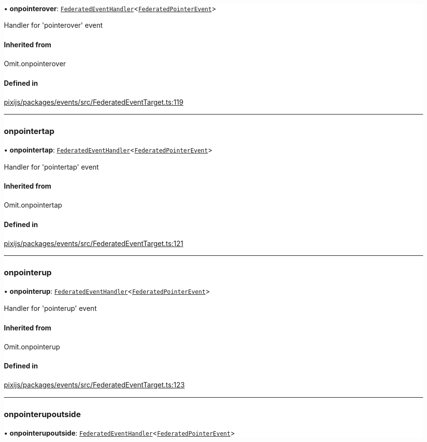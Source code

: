 • **onpointerover**: [`FederatedEventHandler`](../modules/pixi_events.md#federatedeventhandler)<[`FederatedPointerEvent`](../classes/pixi_events.FederatedPointerEvent.md)\>

Handler for 'pointerover' event

#### Inherited from

Omit.onpointerover

#### Defined in

[pixijs/packages/events/src/FederatedEventTarget.ts:119](https://github.com/pixijs/pixijs/blob/2194fe5c5/packages/events/src/FederatedEventTarget.ts#L119)

___

### onpointertap

• **onpointertap**: [`FederatedEventHandler`](../modules/pixi_events.md#federatedeventhandler)<[`FederatedPointerEvent`](../classes/pixi_events.FederatedPointerEvent.md)\>

Handler for 'pointertap' event

#### Inherited from

Omit.onpointertap

#### Defined in

[pixijs/packages/events/src/FederatedEventTarget.ts:121](https://github.com/pixijs/pixijs/blob/2194fe5c5/packages/events/src/FederatedEventTarget.ts#L121)

___

### onpointerup

• **onpointerup**: [`FederatedEventHandler`](../modules/pixi_events.md#federatedeventhandler)<[`FederatedPointerEvent`](../classes/pixi_events.FederatedPointerEvent.md)\>

Handler for 'pointerup' event

#### Inherited from

Omit.onpointerup

#### Defined in

[pixijs/packages/events/src/FederatedEventTarget.ts:123](https://github.com/pixijs/pixijs/blob/2194fe5c5/packages/events/src/FederatedEventTarget.ts#L123)

___

### onpointerupoutside

• **onpointerupoutside**: [`FederatedEventHandler`](../modules/pixi_events.md#federatedeventhandler)<[`FederatedPointerEvent`](../classes/pixi_events.FederatedPointerEvent.md)\>
